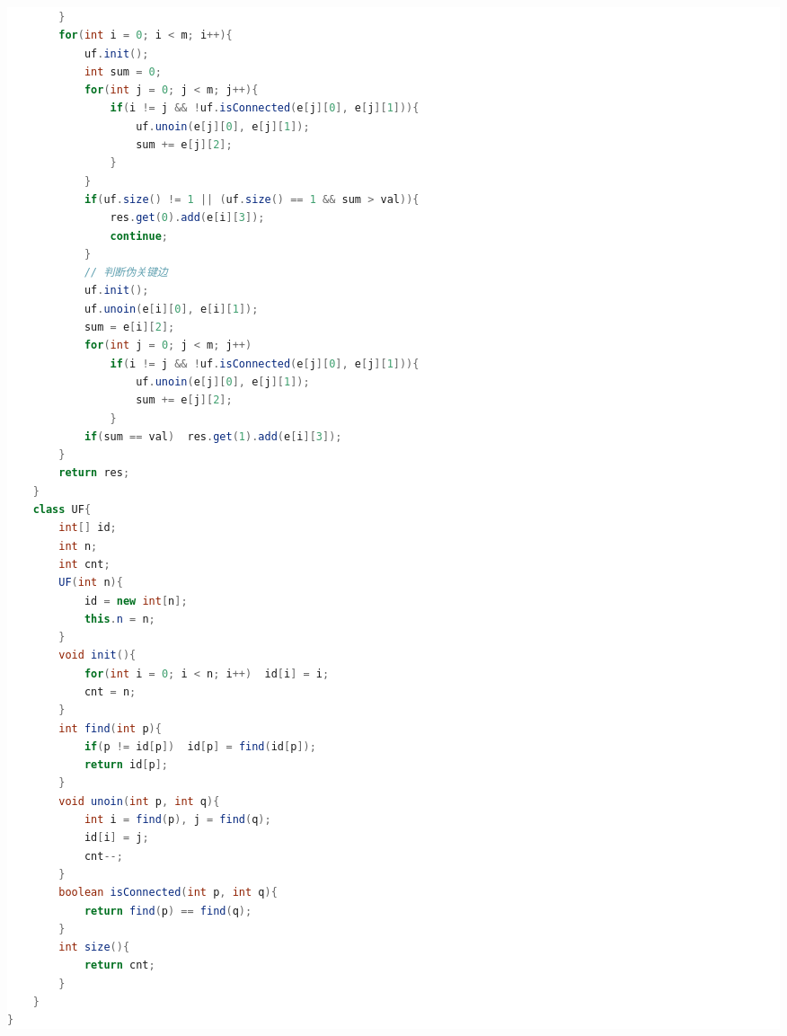 ```java
        }
        for(int i = 0; i < m; i++){
            uf.init();
            int sum = 0;
            for(int j = 0; j < m; j++){
                if(i != j && !uf.isConnected(e[j][0], e[j][1])){
                    uf.unoin(e[j][0], e[j][1]);
                    sum += e[j][2];
                }
            }
            if(uf.size() != 1 || (uf.size() == 1 && sum > val)){
                res.get(0).add(e[i][3]);
                continue;
            }
            // 判断伪关键边
            uf.init();
            uf.unoin(e[i][0], e[i][1]);
            sum = e[i][2];
            for(int j = 0; j < m; j++)
                if(i != j && !uf.isConnected(e[j][0], e[j][1])){
                    uf.unoin(e[j][0], e[j][1]);
                    sum += e[j][2];
                }
            if(sum == val)  res.get(1).add(e[i][3]);
        }
        return res;
    }
    class UF{
        int[] id;
        int n;
        int cnt;
        UF(int n){
            id = new int[n];
            this.n = n;
        }
        void init(){
            for(int i = 0; i < n; i++)  id[i] = i;
            cnt = n;
        }
        int find(int p){
            if(p != id[p])  id[p] = find(id[p]);
            return id[p];
        }
        void unoin(int p, int q){
            int i = find(p), j = find(q);
            id[i] = j;
            cnt--;
        }
        boolean isConnected(int p, int q){
            return find(p) == find(q);
        }
        int size(){
            return cnt;
        }
    }
}
```
